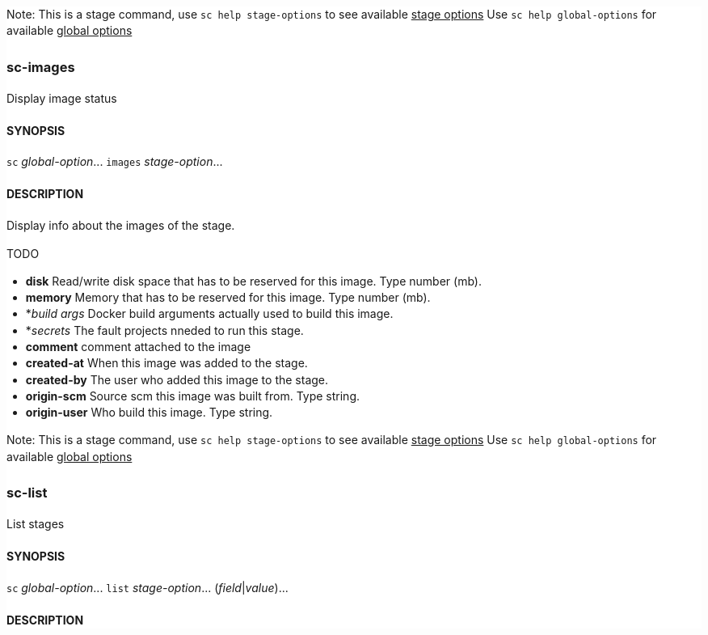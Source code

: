 
[//]: # (include stageOptions.md)

Note: This is a stage command, use `sc help stage-options` to see available [stage options](#sc-stage-options)
Use `sc help global-options` for available [global options](#sc-global-options)

[//]: # (-)


### sc-images

Display image status

#### SYNOPSIS

`sc` *global-option*... `images` *stage-option*...


#### DESCRIPTION

Display info about the images of the stage.

TODO
* **disk**
  Read/write disk space that has to be reserved for this image. Type number (mb).
* **memory**
  Memory that has to be reserved for this image. Type number (mb).
* **build args*
  Docker build arguments actually used to build this image. 
* **secrets*
  The fault projects nneded to run this stage.
* **comment**
  comment attached to the image
* **created-at**
  When this image was added to the stage.
* **created-by**
  The user who added this image to the stage.
* **origin-scm**
  Source scm this image was built from. Type string.
* **origin-user**
  Who build this image. Type string.
  

[//]: # (include stageOptions.md)

Note: This is a stage command, use `sc help stage-options` to see available [stage options](#sc-stage-options)
Use `sc help global-options` for available [global options](#sc-global-options)

[//]: # (-)


### sc-list

List stages

#### SYNOPSIS

`sc` *global-option*... `list` *stage-option*... (*field*|*value*)...

#### DESCRIPTION


[//]: # (ALL_SYNOPSIS)
[//]: # (include globalOptions.md)
[//]: # (include globalOptions.md)
[//]: # (include globalOptions.md)
[//]: # (include globalOptions.md)